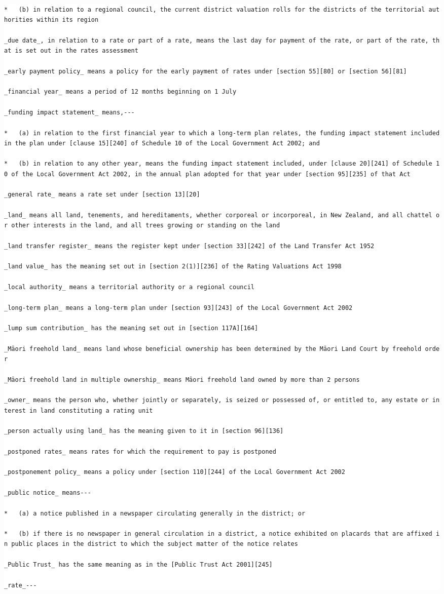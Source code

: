     *   (b) in relation to a regional council, the current district valuation rolls for the districts of the territorial authorities within its region
    
    _due date_, in relation to a rate or part of a rate, means the last day for payment of the rate, or part of the rate, that is set out in the rates assessment
    
    _early payment policy_ means a policy for the early payment of rates under [section 55][80] or [section 56][81]
    
    _financial year_ means a period of 12 months beginning on 1 July
    
    _funding impact statement_ means,---
        
    *   (a) in relation to the first financial year to which a long-term plan relates, the funding impact statement included in the plan under [clause 15][240] of Schedule 10 of the Local Government Act 2002; and
    
    *   (b) in relation to any other year, means the funding impact statement included, under [clause 20][241] of Schedule 10 of the Local Government Act 2002, in the annual plan adopted for that year under [section 95][235] of that Act
    
    _general rate_ means a rate set under [section 13][20]
    
    _land_ means all land, tenements, and hereditaments, whether corporeal or incorporeal, in New Zealand, and all chattel or other interests in the land, and all trees growing or standing on the land
    
    _land transfer register_ means the register kept under [section 33][242] of the Land Transfer Act 1952
    
    _land value_ has the meaning set out in [section 2(1)][236] of the Rating Valuations Act 1998
    
    _local authority_ means a territorial authority or a regional council
    
    _long-term plan_ means a long-term plan under [section 93][243] of the Local Government Act 2002
    
    _lump sum contribution_ has the meaning set out in [section 117A][164]
    
    _Māori freehold land_ means land whose beneficial ownership has been determined by the Māori Land Court by freehold order
    
    _Māori freehold land in multiple ownership_ means Māori freehold land owned by more than 2 persons
    
    _owner_ means the person who, whether jointly or separately, is seized or possessed of, or entitled to, any estate or interest in land constituting a rating unit
    
    _person actually using land_ has the meaning given to it in [section 96][136]
    
    _postponed rates_ means rates for which the requirement to pay is postponed
    
    _postponement policy_ means a policy under [section 110][244] of the Local Government Act 2002
    
    _public notice_ means---
        
    *   (a) a notice published in a newspaper circulating generally in the district; or
    
    *   (b) if there is no newspaper in general circulation in a district, a notice exhibited on placards that are affixed in public places in the district to which the subject matter of the notice relates
    
    _Public Trust_ has the same meaning as in the [Public Trust Act 2001][245]
    
    _rate_---
        